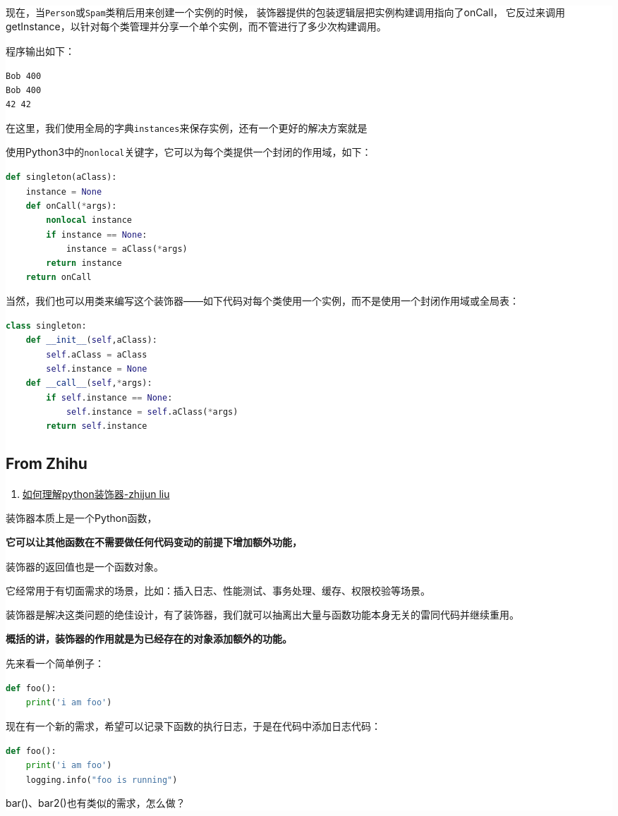 
现在，当`Person`或`Spam`类稍后用来创建一个实例的时候，
装饰器提供的包装逻辑层把实例构建调用指向了onCall，
它反过来调用getInstance，以针对每个类管理并分享一个单个实例，而不管进行了多少次构建调用。

程序输出如下：
``` bash
Bob 400
Bob 400
42 42
```

在这里，我们使用全局的字典`instances`来保存实例，还有一个更好的解决方案就是

使用Python3中的`nonlocal`关键字，它可以为每个类提供一个封闭的作用域，如下：

``` python
def singleton(aClass):
    instance = None
    def onCall(*args):
        nonlocal instance
        if instance == None:
            instance = aClass(*args)
        return instance
    return onCall
```

当然，我们也可以用类来编写这个装饰器——如下代码对每个类使用一个实例，而不是使用一个封闭作用域或全局表：
``` python
class singleton:
    def __init__(self,aClass):
        self.aClass = aClass
        self.instance = None
    def __call__(self,*args):
        if self.instance == None:
            self.instance = self.aClass(*args)
        return self.instance
```

## From Zhihu

1. [如何理解python装饰器-zhijun liu](https://www.zhihu.com/question/26930016/answer/99243411)

装饰器本质上是一个Python函数，

**它可以让其他函数在不需要做任何代码变动的前提下增加额外功能，**

装饰器的返回值也是一个函数对象。

它经常用于有切面需求的场景，比如：插入日志、性能测试、事务处理、缓存、权限校验等场景。

装饰器是解决这类问题的绝佳设计，有了装饰器，我们就可以抽离出大量与函数功能本身无关的雷同代码并继续重用。

**概括的讲，装饰器的作用就是为已经存在的对象添加额外的功能。**

先来看一个简单例子：
``` python
def foo():
	print('i am foo')
```
现在有一个新的需求，希望可以记录下函数的执行日志，于是在代码中添加日志代码：
``` python
def foo():
	print('i am foo')
	logging.info("foo is running")
```
bar()、bar2()也有类似的需求，怎么做？
